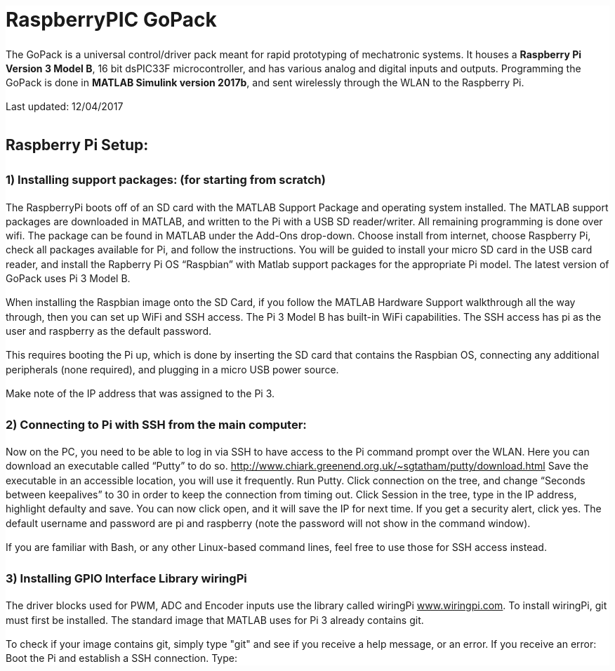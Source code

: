 # RaspberryPIC GoPack

The GoPack is a universal control/driver pack meant for rapid prototyping of mechatronic systems. 
It houses a **Raspberry Pi Version 3 Model B**, 16 bit dsPIC33F microcontroller, and has various analog and digital inputs and outputs. Programming the GoPack is done in **MATLAB Simulink version 2017b**, and sent wirelessly through the WLAN to the Raspberry Pi.

Last updated: 12/04/2017

## Raspberry Pi Setup: 

### 1) Installing support packages: (for starting from scratch)
The RaspberryPi boots off of an SD card with the MATLAB Support Package and operating system installed.  The MATLAB support packages are downloaded in MATLAB, and written to the Pi with a USB SD reader/writer. All remaining programming is done over wifi. The package can be found in MATLAB under the Add-Ons drop-down. Choose install from internet, choose Raspberry Pi, check all packages available for Pi, and follow the instructions. You will be guided to install your micro SD card in the USB card reader, and install the Rapberry Pi OS “Raspbian” with Matlab support packages for the appropriate Pi model. The latest version of GoPack uses Pi 3 Model B. 

When installing the Raspbian image onto the SD Card, if you follow the MATLAB Hardware Support walkthrough all the way through, then you can set up WiFi and SSH access. The Pi 3 Model B has built-in WiFi capabilities. The SSH access has pi as the user and raspberry as the default password.

This requires booting the Pi up, which is done by inserting the SD card that contains the Raspbian OS, connecting any additional peripherals (none required), and plugging in a micro USB power source.

Make note of the IP address that was assigned to the Pi 3.

### 2) Connecting to Pi with SSH from the main computer: 
Now on the PC, you need to be able to log in via SSH to have access to the Pi command prompt over the WLAN. Here you can download an executable called “Putty” to do so. http://www.chiark.greenend.org.uk/~sgtatham/putty/download.html
Save the executable in an accessible location, you will use it frequently. 
Run Putty. Click connection on the tree, and change “Seconds between keepalives” to 30 in order to keep the connection from timing out. Click Session in the tree, type in the IP address, highlight defaulty and save. You can now click open, and it will save the IP for next time. If you get a security alert, click yes. The default username and password are pi and raspberry (note the password will not show in the command window). 

If you are familiar with Bash, or any other Linux-based command lines, feel free to use those for SSH access instead.

### 3) Installing GPIO Interface Library wiringPi
The driver blocks used for PWM, ADC and Encoder inputs use the library called wiringPi www.wiringpi.com. To install wiringPi, git must first be installed. The standard image that MATLAB uses for Pi 3 already contains git.

To check if your image contains git, simply type "git" and see if you receive a help message, or an error. If you receive an error:
Boot the Pi and establish a SSH connection. Type:
